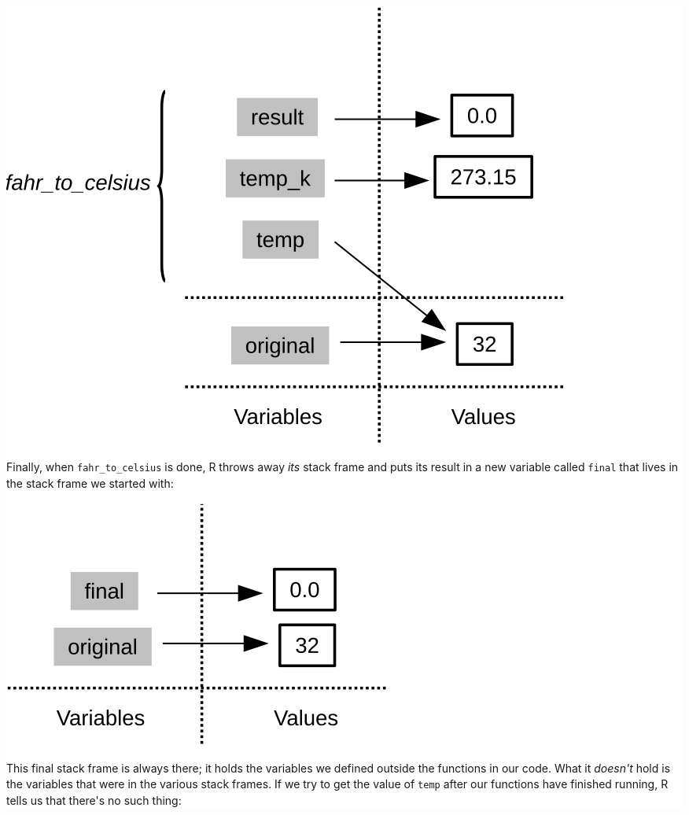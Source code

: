 <img src="../python/img/python-call-stack-06.svg" alt="Call Stack After Second Nested Function Returns" />

Finally, when `fahr_to_celsius` is done, R throws away *its* stack frame and puts its result in a new variable called `final` that lives in the stack frame we started with:

<img src="../python/img/python-call-stack-07.svg" alt="Call Stack After All Functions Have Finished" />

This final stack frame is always there;
it holds the variables we defined outside the functions in our code.
What it *doesn't* hold is the variables that were in the various stack frames.
If we try to get the value of `temp` after our functions have finished running, R tells us that there's no such thing:
